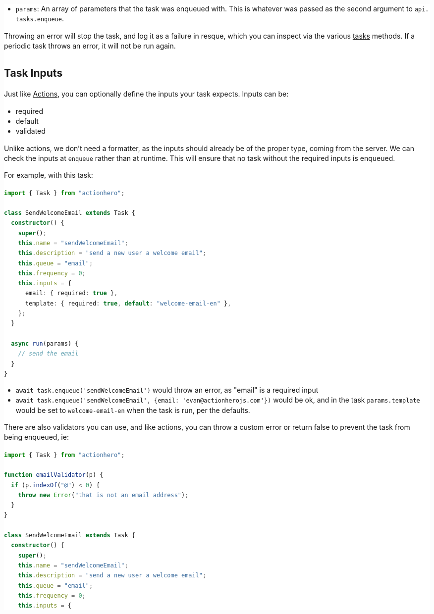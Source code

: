 - `params`: An array of parameters that the task was enqueued with. This is whatever was passed as the second argument to `api.tasks.enqueue`.

Throwing an error will stop the task, and log it as a failure in resque, which you can inspect via the various [tasks](api.tasks.html) methods. If a periodic task throws an error, it will not be run again.

## Task Inputs

Just like [Actions](/tutorials/actions), you can optionally define the inputs your task expects.
Inputs can be:

- required
- default
- validated

Unlike actions, we don’t need a formatter, as the inputs should already be of the proper type, coming from the server. We can check the inputs at `enqueue` rather than at runtime. This will ensure that no task without the required inputs is enqueued.

For example, with this task:

```ts
import { Task } from "actionhero";

class SendWelcomeEmail extends Task {
  constructor() {
    super();
    this.name = "sendWelcomeEmail";
    this.description = "send a new user a welcome email";
    this.queue = "email";
    this.frequency = 0;
    this.inputs = {
      email: { required: true },
      template: { required: true, default: "welcome-email-en" },
    };
  }

  async run(params) {
    // send the email
  }
}
```

- `await task.enqueue('sendWelcomeEmail')` would throw an error, as "email" is a required input
- `await task.enqueue('sendWelcomeEmail', {email: 'evan@actionherojs.com'})` would be ok, and in the task `params.template` would be set to `welcome-email-en` when the task is run, per the defaults.

There are also validators you can use, and like actions, you can throw a custom error or return false to prevent the task from being enqueued, ie:

```ts
import { Task } from "actionhero";

function emailValidator(p) {
  if (p.indexOf("@") < 0) {
    throw new Error("that is not an email address");
  }
}

class SendWelcomeEmail extends Task {
  constructor() {
    super();
    this.name = "sendWelcomeEmail";
    this.description = "send a new user a welcome email";
    this.queue = "email";
    this.frequency = 0;
    this.inputs = {
```
